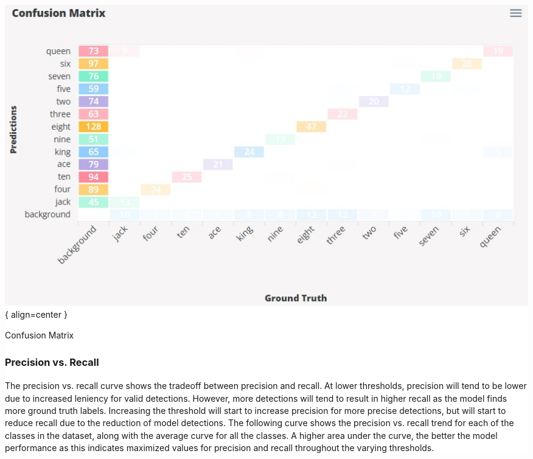   ![Confusion Matrix](../../../assets/models/metrics/modelpack-confusion-matrix.jpg){ align=center }
  <figcaption>Confusion Matrix</figcaption>
</figure>

### Precision vs. Recall

The precision vs. recall curve shows the tradeoff between precision and recall. At lower thresholds, precision will tend to be lower due to increased leniency for valid detections. However, more detections will tend to result in higher recall as the model finds more ground truth labels. Increasing the threshold will start to increase precision for more precise detections, but will start to reduce recall due to the reduction of model detections. The following curve shows the precision vs. recall trend for each of the classes in the dataset, along with the average curve for all the classes. A higher area under the curve, the better the model performance as this indicates maximized values for precision and recall throughout the varying thresholds. 

<figure markdown="span">